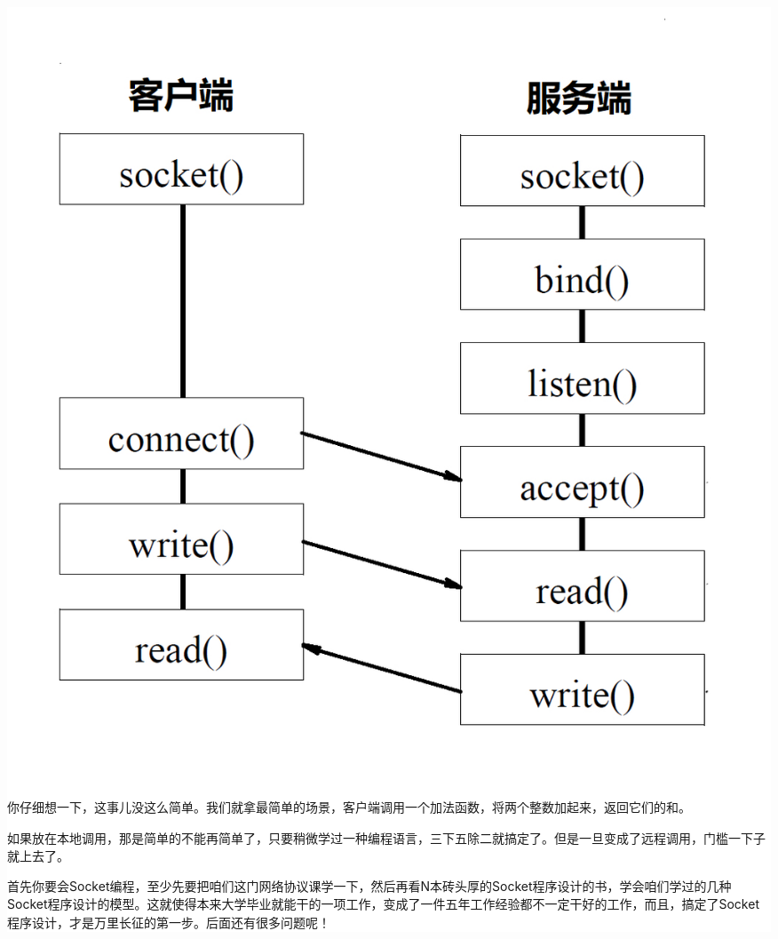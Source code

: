![img](assets/77d5eeb659d5347874bda5e8f711f692-1584286945430.jpg)

你仔细想一下，这事儿没这么简单。我们就拿最简单的场景，客户端调用一个加法函数，将两个整数加起来，返回它们的和。

如果放在本地调用，那是简单的不能再简单了，只要稍微学过一种编程语言，三下五除二就搞定了。但是一旦变成了远程调用，门槛一下子就上去了。

首先你要会Socket编程，至少先要把咱们这门网络协议课学一下，然后再看N本砖头厚的Socket程序设计的书，学会咱们学过的几种Socket程序设计的模型。这就使得本来大学毕业就能干的一项工作，变成了一件五年工作经验都不一定干好的工作，而且，搞定了Socket程序设计，才是万里长征的第一步。后面还有很多问题呢！
